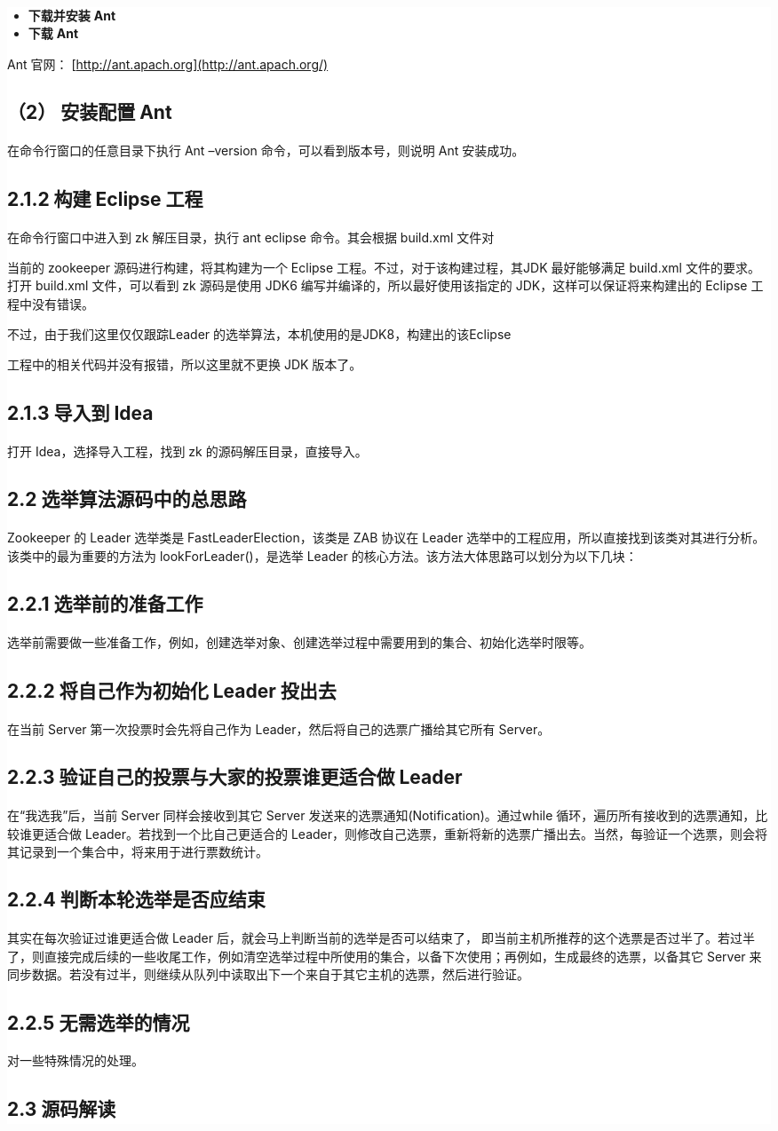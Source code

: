 - **下载并安装** **Ant**
- **下载** **Ant**

Ant 官网： [http://ant.apach.org](http://ant.apach.org/)

## （2） 安装配置 Ant

在命令行窗口的任意目录下执行 Ant –version 命令，可以看到版本号，则说明 Ant 安装成功。

## 2.1.2 构建 Eclipse 工程

在命令行窗口中进入到 zk 解压目录，执行 ant eclipse 命令。其会根据 build.xml 文件对

当前的 zookeeper 源码进行构建，将其构建为一个 Eclipse 工程。不过，对于该构建过程，其JDK 最好能够满足 build.xml 文件的要求。打开 build.xml 文件，可以看到 zk 源码是使用 JDK6 编写并编译的，所以最好使用该指定的 JDK，这样可以保证将来构建出的 Eclipse 工程中没有错误。

不过，由于我们这里仅仅跟踪Leader 的选举算法，本机使用的是JDK8，构建出的该Eclipse

工程中的相关代码并没有报错，所以这里就不更换 JDK 版本了。

## 2.1.3 导入到 Idea

打开 Idea，选择导入工程，找到 zk 的源码解压目录，直接导入。

## 2.2 选举算法源码中的总思路

Zookeeper 的 Leader 选举类是 FastLeaderElection，该类是 ZAB 协议在 Leader 选举中的工程应用，所以直接找到该类对其进行分析。该类中的最为重要的方法为 lookForLeader()，是选举 Leader 的核心方法。该方法大体思路可以划分为以下几块：

## 2.2.1 选举前的准备工作

选举前需要做一些准备工作，例如，创建选举对象、创建选举过程中需要用到的集合、初始化选举时限等。

## 2.2.2 将自己作为初始化 Leader 投出去

在当前 Server 第一次投票时会先将自己作为 Leader，然后将自己的选票广播给其它所有 Server。

## 2.2.3 验证自己的投票与大家的投票谁更适合做 Leader

在“我选我”后，当前 Server 同样会接收到其它 Server 发送来的选票通知(Notification)。通过while 循环，遍历所有接收到的选票通知，比较谁更适合做 Leader。若找到一个比自己更适合的 Leader，则修改自己选票，重新将新的选票广播出去。当然，每验证一个选票，则会将其记录到一个集合中，将来用于进行票数统计。

## 2.2.4 判断本轮选举是否应结束

其实在每次验证过谁更适合做 Leader 后，就会马上判断当前的选举是否可以结束了， 即当前主机所推荐的这个选票是否过半了。若过半了，则直接完成后续的一些收尾工作，例如清空选举过程中所使用的集合，以备下次使用；再例如，生成最终的选票，以备其它 Server 来同步数据。若没有过半，则继续从队列中读取出下一个来自于其它主机的选票，然后进行验证。

## 2.2.5 无需选举的情况

对一些特殊情况的处理。

## 2.3 源码解读
